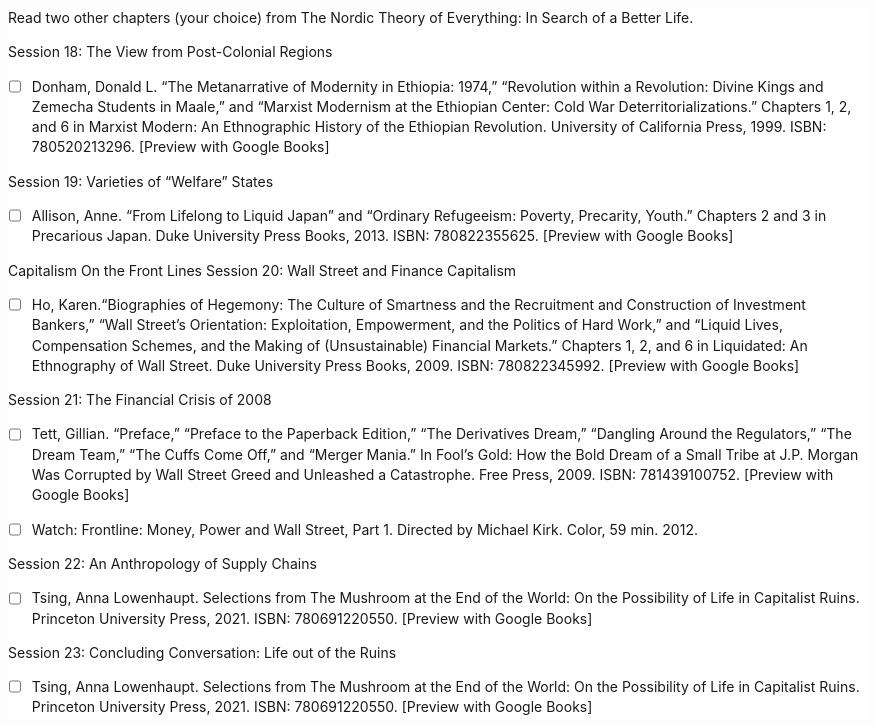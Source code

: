 Read two other chapters (your choice) from The Nordic Theory of Everything: In Search of a Better Life.

Session 18: The View from Post-Colonial Regions

- [ ] Donham, Donald L. “The Metanarrative of Modernity in Ethiopia: 1974,” “Revolution within a Revolution: Divine Kings and Zemecha Students in Maale,” and “Marxist Modernism at the Ethiopian Center: Cold War Deterritorializations.” Chapters 1, 2, and 6 in Marxist Modern: An Ethnographic History of the Ethiopian Revolution. University of California Press, 1999. ISBN: 780520213296. [Preview with Google Books]

Session 19: Varieties of “Welfare” States

- [ ] Allison, Anne. “From Lifelong to Liquid Japan” and “Ordinary Refugeeism: Poverty, Precarity, Youth.” Chapters 2 and 3 in Precarious Japan. Duke University Press Books, 2013. ISBN: 780822355625. [Preview with Google Books]

Capitalism On the Front Lines
Session 20: Wall Street and Finance Capitalism

- [ ] Ho, Karen.“Biographies of Hegemony: The Culture of Smartness and the Recruitment and Construction of Investment Bankers,” “Wall Street’s Orientation: Exploitation, Empowerment, and the Politics of Hard Work,” and “Liquid Lives, Compensation Schemes, and the Making of (Unsustainable) Financial Markets.” Chapters 1, 2, and 6 in Liquidated: An Ethnography of Wall Street. Duke University Press Books, 2009. ISBN: 780822345992. [Preview with Google Books]

Session 21: The Financial Crisis of 2008

- [ ] Tett, Gillian. “Preface,” “Preface to the Paperback Edition,” “The Derivatives Dream,” “Dangling Around the Regulators,” “The Dream Team,” “The Cuffs Come Off,” and “Merger Mania.” In Fool’s Gold: How the Bold Dream of a Small Tribe at J.P. Morgan Was Corrupted by Wall Street Greed and Unleashed a Catastrophe. Free Press, 2009. ISBN: 781439100752. [Preview with Google Books]

- [ ] Watch: Frontline: Money, Power and Wall Street, Part 1. Directed by Michael Kirk. Color, 59 min. 2012.

Session 22: An Anthropology of Supply Chains

- [ ] Tsing, Anna Lowenhaupt. Selections from The Mushroom at the End of the World: On the Possibility of Life in Capitalist Ruins. Princeton University Press, 2021. ISBN: 780691220550. [Preview with Google Books]

Session 23: Concluding Conversation: Life out of the Ruins

- [ ] Tsing, Anna Lowenhaupt. Selections from The Mushroom at the End of the World: On the Possibility of Life in Capitalist Ruins. Princeton University Press, 2021. ISBN: 780691220550. [Preview with Google Books]

